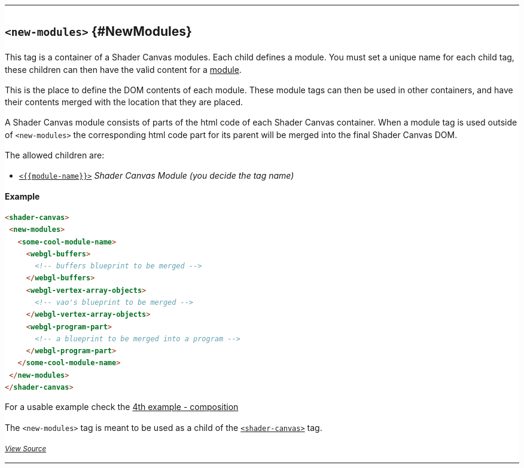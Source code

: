 

<hr>

## `<new-modules>` {#NewModules}

This tag is a container of a Shader Canvas modules. Each child defines a 
module. You must set a unique name for each child tag, these children
can then have the valid content for a [module](#CreateModule).

This is the place to define the DOM contents of each module. These module
tags can then be used in other containers, and have their contents merged
with the location that they are placed.

A Shader Canvas module consists of parts of the html code of each
Shader Canvas container. When a module tag is used outside of
`<new-modules>` the corresponding html code part for its parent will be
merged into the final Shader Canvas DOM.

The allowed children are:

- [`<{{module-name}}>`](#CreateModule)
  _Shader Canvas Module (you decide the tag name)_

**Example**

```html
<shader-canvas>
 <new-modules>
   <some-cool-module-name>
     <webgl-buffers>
       <!-- buffers blueprint to be merged -->
     </webgl-buffers>
     <webgl-vertex-array-objects>
       <!-- vao's blueprint to be merged -->
     </webgl-vertex-array-objects>
     <webgl-program-part>
       <!-- a blueprint to be merged into a program -->
     </webgl-program-part>
   </some-cool-module-name>
 </new-modules>
</shader-canvas>
```

For a usable example check the
[4th example - composition](https://github.com/HugoDaniel/shader_canvas/tree/main/examples/4-composition)

The `<new-modules>` tag is meant to be used as a child of the
[`<shader-canvas>`](#ShaderCanvas) tag.

<em><small><a href="https://github.com/HugoDaniel/shader_canvas/blob/main/core/new_modules/new_modules.ts#L24">View Source</a></small></em>



<hr>

